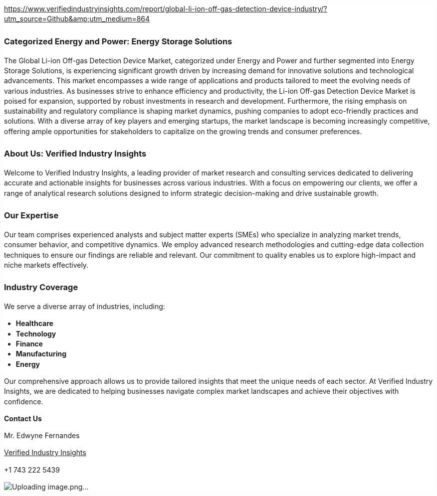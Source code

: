 </strong><a href="https://www.verifiedindustryinsights.com/report/global-li-ion-off-gas-detection-device-industry/?utm_source=Github&amp;utm_medium=864">https://www.verifiedindustryinsights.com/report/global-li-ion-off-gas-detection-device-industry/?utm_source=Github&amp;utm_medium=864</a>&nbsp;</p><h3>Categorized Energy and Power: Energy Storage Solutions </h3><p>The Global Li-ion Off-gas Detection Device Market, categorized under Energy and Power and further segmented into Energy Storage Solutions, is experiencing significant growth driven by increasing demand for innovative solutions and technological advancements. This market encompasses a wide range of applications and products tailored to meet the evolving needs of various industries. As businesses strive to enhance efficiency and productivity, the Li-ion Off-gas Detection Device Market is poised for expansion, supported by robust investments in research and development. Furthermore, the rising emphasis on sustainability and regulatory compliance is shaping market dynamics, pushing companies to adopt eco-friendly practices and solutions. With a diverse array of key players and emerging startups, the market landscape is becoming increasingly competitive, offering ample opportunities for stakeholders to capitalize on the growing trends and consumer preferences.</p><h3>About Us: Verified Industry Insights</h3><p>Welcome to Verified Industry Insights, a leading provider of market research and consulting services dedicated to delivering accurate and actionable insights for businesses across various industries. With a focus on empowering our clients, we offer a range of analytical research solutions designed to inform strategic decision-making and drive sustainable growth.</p><h3>Our Expertise</h3><p>Our team comprises experienced analysts and subject matter experts (SMEs) who specialize in analyzing market trends, consumer behavior, and competitive dynamics. We employ advanced research methodologies and cutting-edge data collection techniques to ensure our findings are reliable and relevant. Our commitment to quality enables us to explore high-impact and niche markets effectively.</p><h3>Industry Coverage</h3><p>We serve a diverse array of industries, including:</p><ul><li><strong>Healthcare</strong></li><li><strong>Technology</strong></li><li><strong>Finance</strong></li><li><strong>Manufacturing</strong></li><li><strong>Energy</strong></li></ul><p>Our comprehensive approach allows us to provide tailored insights that meet the unique needs of each sector. At Verified Industry Insights, we are dedicated to helping businesses navigate complex market landscapes and achieve their objectives with confidence.</p><p><strong>Contact Us</strong></p><p>Mr. Edwyne Fernandes</p><p><a href="https://www.verifiedindustryinsights.com/">Verified Industry Insights</a></p><p>+1 743 222 5439</p>
![Uploading image.png…]()
